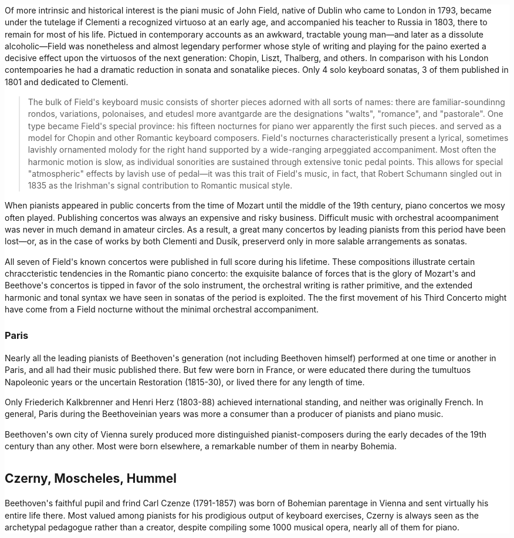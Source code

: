 Of more intrinsic and historical interest is the piani music of John Field, native of Dublin who came to London in 1793, became under the tutelage if Clementi a recognized virtuoso at an early age, and accompanied his teacher to Russia in 1803, there to remain for most of his life. Pictued in contemporary accounts as an awkward, tractable young man—and later as a dissolute alcoholic—Field was nonetheless and almost legendary performer whose style of writing and playing for the paino exerted a decisive effect upon the virtuosos of the next generation: Chopin, Liszt, Thalberg, and others. In comparison with his London contempoaries he had a dramatic reduction in sonata and sonatalike pieces. Only 4 solo keyboard sonatas, 3 of them published in 1801 and dedicated to Clementi. 

> The bulk of Field's keyboard music consists of shorter pieces adorned with all sorts of names: there are familiar-soundinng rondos, variations, polonaises, and etudesl more avantgarde are the designations "walts", "romance", and "pastorale". One type became Field's special province: his fifteen nocturnes for piano wer apparently the first such pieces. and served as a model for Chopin and other Romantic keyboard composers. Field's nocturnes characteristically present a lyrical, sometimes lavishly ornamented molody for the right hand supported by a wide-ranging arpeggiated accompaniment. Most often the harmonic motion is slow, as individual sonorities are sustained through extensive tonic pedal points. This allows for special "atmospheric" effects by lavish use of pedal—it was this trait of Field's music, in fact, that Robert Schumann singled out in 1835 as the Irishman's signal contribution to Romantic musical style.

When pianists appeared in public concerts from the time of Mozart until the middle of the 19th century, piano concertos we mosy often played. Publishing concertos was always an expensive and risky business. Difficult music with orchestral acoompaniment was never in much demand in amateur circles. As a result, a great many concertos by leading pianists from this period have been lost—or, as in the case of works by both Clementi and Dusík, preserverd only in more salable arrangements as sonatas.

All seven of Field's known concertos were published in full score during his lifetime. These compositions illustrate certain chraccteristic tendencies in the Romantic piano concerto: the exquisite balance of forces that is the glory of Mozart's and Beethove's concertos is tipped in favor of the solo instrument, the orchestral writing is rather primitive, and the extended harmonic and tonal syntax we have seen in sonatas of the period is exploited. The the first movement of his Third Concerto might have come from a Field nocturne without the minimal orchestral accompaniment.

### Paris

Nearly all the leading pianists of Beethoven's generation (not including Beethoven himself) performed at one time or another in Paris, and all had their music published there. But few were born in France, or were educated there during the tumultuos Napoleonic years or the uncertain Restoration (1815-30), or lived there for any length of time.

Only Friederich Kalkbrenner and Henri Herz (1803-88) achieved international standing, and neither was originally French. In general, Paris during the Beethoveinian years was more a consumer than a producer of pianists and piano music.

Beethoven's own city of Vienna surely produced more distinguished pianist-composers during the early decades of the 19th century than any other. Most were born elsewhere, a remarkable number of them in nearby Bohemia.

## Czerny, Moscheles, Hummel

Beethoven's faithful pupil and frind Carl Czenze (1791-1857) was born of Bohemian parentage in Vienna and sent virtually his entire life there. Most valued among pianists for his prodigious output of keyboard exercises, Czerny is always seen as the archetypal pedagogue rather than a creator, despite compiling some 1000 musical opera, nearly all of them for piano.
